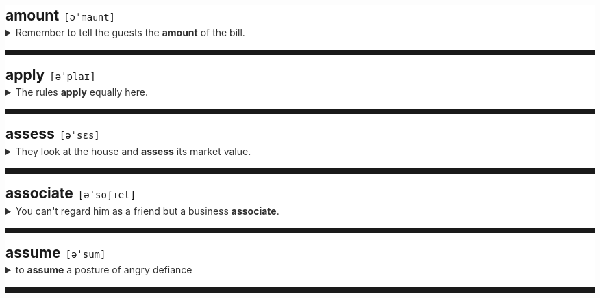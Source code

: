 
<div style="display: flex;align-items: baseline;">
    <h2 style="margin-bottom: 0;margin-top: 0">amount</h2>
    <p style="padding:0 .5em; margin: 0;font-family: monospace;">[əˈmaᴜnt]</p>
    <p class="interpretation_56163" style="display:none ;padding:0 .5em; margin: 0; white-space: nowrap;overflow: hidden;text-overflow: ellipsis;">n. 数量；数额
v. 总计；等于</p>
</div>
<details class="details_56163"><summary style="color: #303030;">Remember to tell the guests the <strong>amount</strong> of the bill.</summary></details>
<hr style="padding-bottom: 0.5em;" />


<div style="display: flex;align-items: baseline;">
    <h2 style="margin-bottom: 0;margin-top: 0">apply</h2>
    <p style="padding:0 .5em; margin: 0;font-family: monospace;">[əˈplaɪ]</p>
    <p class="interpretation_56163" style="display:none ;padding:0 .5em; margin: 0; white-space: nowrap;overflow: hidden;text-overflow: ellipsis;">v. 申请；应用；涂，敷</p>
</div>
<details class="details_56163"><summary style="color: #303030;">The rules <strong>apply</strong> equally here.</summary></details>
<hr style="padding-bottom: 0.5em;" />


<div style="display: flex;align-items: baseline;">
    <h2 style="margin-bottom: 0;margin-top: 0">assess</h2>
    <p style="padding:0 .5em; margin: 0;font-family: monospace;">[əˈsɛs]</p>
    <p class="interpretation_56163" style="display:none ;padding:0 .5em; margin: 0; white-space: nowrap;overflow: hidden;text-overflow: ellipsis;">v. 评定；评估；估算</p>
</div>
<details class="details_56163"><summary style="color: #303030;">They look at the house and <strong>assess</strong> its market value.</summary></details>
<hr style="padding-bottom: 0.5em;" />


<div style="display: flex;align-items: baseline;">
    <h2 style="margin-bottom: 0;margin-top: 0">associate</h2>
    <p style="padding:0 .5em; margin: 0;font-family: monospace;">[əˈsoʃɪet]</p>
    <p class="interpretation_56163" style="display:none ;padding:0 .5em; margin: 0; white-space: nowrap;overflow: hidden;text-overflow: ellipsis;">v. 把…联系在一起；与…交往
n. 同事；伙伴
adj. 副的</p>
</div>
<details class="details_56163"><summary style="color: #303030;">You can't regard him as a friend but a business <strong>associate</strong>.</summary></details>
<hr style="padding-bottom: 0.5em;" />


<div style="display: flex;align-items: baseline;">
    <h2 style="margin-bottom: 0;margin-top: 0">assume</h2>
    <p style="padding:0 .5em; margin: 0;font-family: monospace;">[əˈsum]</p>
    <p class="interpretation_56163" style="display:none ;padding:0 .5em; margin: 0; white-space: nowrap;overflow: hidden;text-overflow: ellipsis;">v. 假定；设想；呈现；承担</p>
</div>
<details class="details_56163"><summary style="color: #303030;">to <strong>assume</strong> a posture of angry defiance</summary></details>
<hr style="padding-bottom: 0.5em;" />
